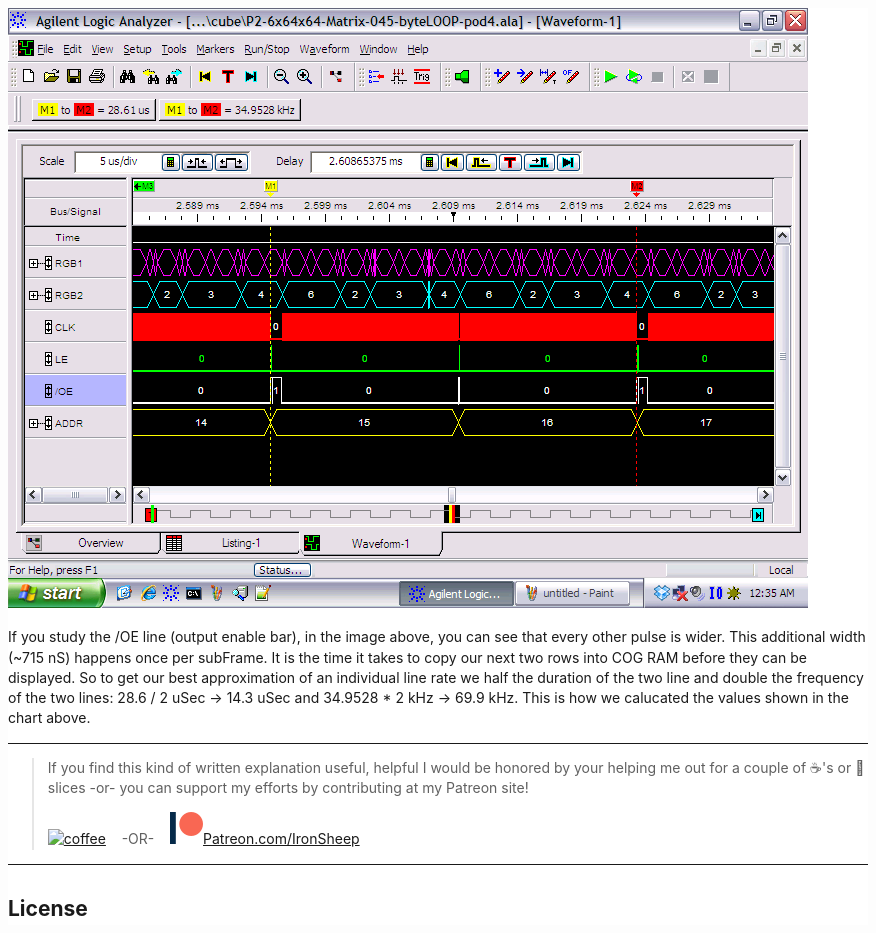 ![Latch Style](images/P2Cube-line-rate-div2.bmp)

If you study the /OE line (output enable bar), in the image above, you can see that every other pulse is wider. This additional width (~715 nS) happens once per subFrame. It is the time it takes to copy our next two rows into COG RAM before they can be displayed.  So to get our best approximation of an individual line rate we half the duration of the two line and double the frequency of the two lines: 28.6 / 2 uSec -> 14.3 uSec and 34.9528 * 2 kHz -> 69.9 kHz. This is how we calucated the values shown in the chart above.

----

> If you find this kind of written explanation useful, helpful I would be honored by your helping me out for a couple of :coffee:'s or :pizza: slices -or- you can support my efforts by contributing at my Patreon site!
>
> [![coffee](https://www.buymeacoffee.com/assets/img/custom_images/black_img.png)](https://www.buymeacoffee.com/ironsheep) &nbsp;&nbsp; -OR- &nbsp;&nbsp; [![Patreon](./images/patreon.png)](https://www.patreon.com/IronSheep?fan_landing=true)[Patreon.com/IronSheep](https://www.patreon.com/IronSheep?fan_landing=true)

----

## License
